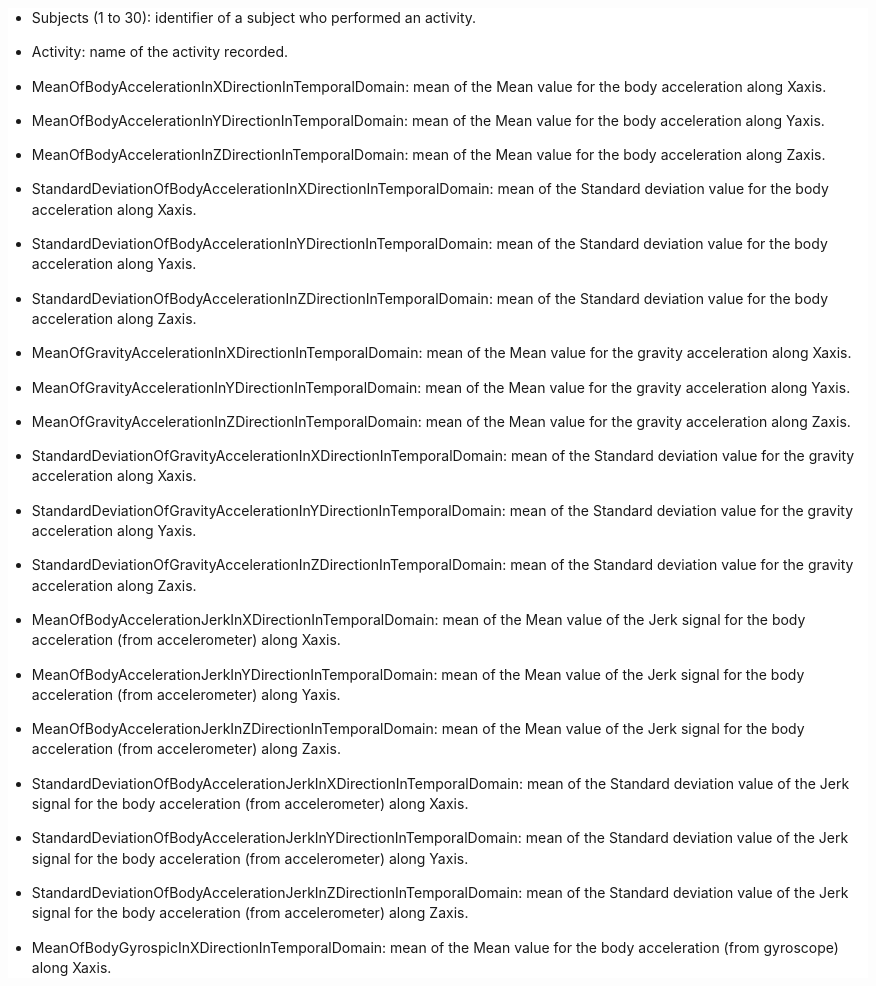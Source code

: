 * Subjects (1 to 30): identifier of a subject who performed an activity.

* Activity: name of the activity recorded.

* MeanOfBodyAccelerationInXDirectionInTemporalDomain: mean of the Mean value for the body acceleration along Xaxis.

* MeanOfBodyAccelerationInYDirectionInTemporalDomain: mean of the Mean value for the body acceleration along Yaxis.

* MeanOfBodyAccelerationInZDirectionInTemporalDomain: mean of the Mean value for the body acceleration along Zaxis.

* StandardDeviationOfBodyAccelerationInXDirectionInTemporalDomain: mean of the Standard deviation value for the body acceleration along Xaxis.

* StandardDeviationOfBodyAccelerationInYDirectionInTemporalDomain: mean of the Standard deviation value for the body acceleration along Yaxis.

* StandardDeviationOfBodyAccelerationInZDirectionInTemporalDomain: mean of the Standard deviation value for the body acceleration along Zaxis.

* MeanOfGravityAccelerationInXDirectionInTemporalDomain: mean of the Mean value for the gravity acceleration along Xaxis.

* MeanOfGravityAccelerationInYDirectionInTemporalDomain: mean of the Mean value for the gravity acceleration along Yaxis.

* MeanOfGravityAccelerationInZDirectionInTemporalDomain: mean of the Mean value for the gravity acceleration along Zaxis.

* StandardDeviationOfGravityAccelerationInXDirectionInTemporalDomain: mean of the Standard deviation value for the gravity acceleration along Xaxis.

* StandardDeviationOfGravityAccelerationInYDirectionInTemporalDomain: mean of the Standard deviation value for the gravity acceleration along Yaxis.

* StandardDeviationOfGravityAccelerationInZDirectionInTemporalDomain: mean of the Standard deviation value for the gravity acceleration along Zaxis.

* MeanOfBodyAccelerationJerkInXDirectionInTemporalDomain: mean of the Mean value of the Jerk signal for the body acceleration (from accelerometer) along Xaxis.

* MeanOfBodyAccelerationJerkInYDirectionInTemporalDomain: mean of the Mean value of the Jerk signal for the body acceleration (from accelerometer) along Yaxis.

* MeanOfBodyAccelerationJerkInZDirectionInTemporalDomain: mean of the Mean value of the Jerk signal for the body acceleration (from accelerometer) along Zaxis.

* StandardDeviationOfBodyAccelerationJerkInXDirectionInTemporalDomain: mean of the Standard deviation value of the Jerk signal for the body acceleration (from accelerometer) along Xaxis.

* StandardDeviationOfBodyAccelerationJerkInYDirectionInTemporalDomain: mean of the Standard deviation value of the Jerk signal for the body acceleration (from accelerometer) along Yaxis.

* StandardDeviationOfBodyAccelerationJerkInZDirectionInTemporalDomain: mean of the Standard deviation value of the Jerk signal for the body acceleration (from accelerometer) along Zaxis.

* MeanOfBodyGyrospicInXDirectionInTemporalDomain: mean of the Mean value for the body acceleration (from gyroscope) along Xaxis.
